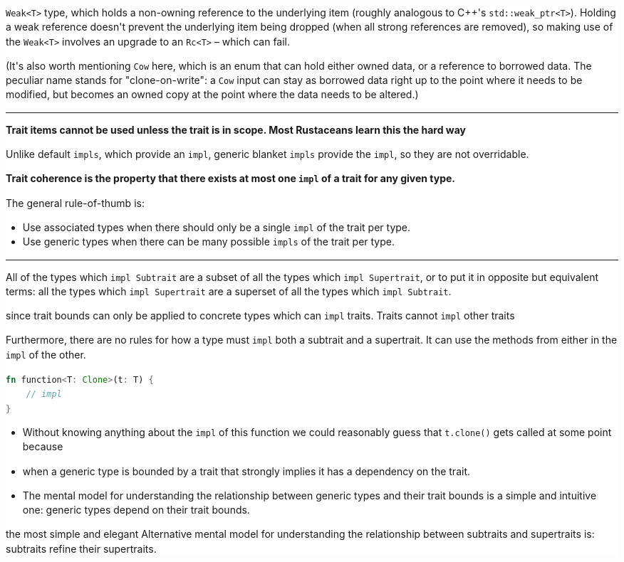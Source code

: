  `Weak<T>` type, which holds a non-owning reference to the underlying item (roughly analogous to C++'s `std::weak_ptr<T>`). Holding a weak reference doesn't prevent the underlying item being dropped (when all strong references are removed), so making use of the `Weak<T>` involves an upgrade to an `Rc<T>` – which can fail.

(It's also worth mentioning `Cow` here, which is an enum that can hold either owned data, or a reference to borrowed data. The peculiar name stands for "clone-on-write": a `Cow` input can stay as borrowed data right up to the point where it needs to be modified, but becomes an owned copy at the point where the data needs to be altered.)

---

<b>Trait items cannot be used unless the trait is in scope. Most Rustaceans learn this the hard way </b>

Unlike default `impls`, which provide an `impl`, generic blanket `impls` provide the `impl`, so they are not overridable.


**Trait coherence is the property that there exists at most one `impl` of a trait for any given type.**

The general rule-of-thumb is:

* Use associated types when there should only be a single `impl` of the trait per type.
* Use generic types when there can be many possible `impls` of the trait per type.


---

All of the types which `impl Subtrait` are a subset of all the types which `impl Supertrait`, or to put it in opposite but equivalent terms: all the types which `impl Supertrait` are a superset of all the types which `impl Subtrait`.


since trait bounds can only be applied to concrete types which can `impl` traits. Traits cannot `impl` other traits


Furthermore, there are no rules for how a type must `impl` both a subtrait and a supertrait. It can use the methods from either in the `impl` of the other.


```rust
fn function<T: Clone>(t: T) {
    // impl
}
```

* Without knowing anything about the `impl` of this function we could reasonably guess that `t.clone()` gets called at some point because 

* when a generic type is bounded by a trait that strongly implies it has a dependency on the trait.

*  The mental model for understanding the relationship between generic types and their trait bounds is a simple and intuitive one: generic types depend on their trait bounds.



the most simple and elegant Alternative mental model for understanding the relationship between subtraits and supertraits is: subtraits refine their supertraits.
